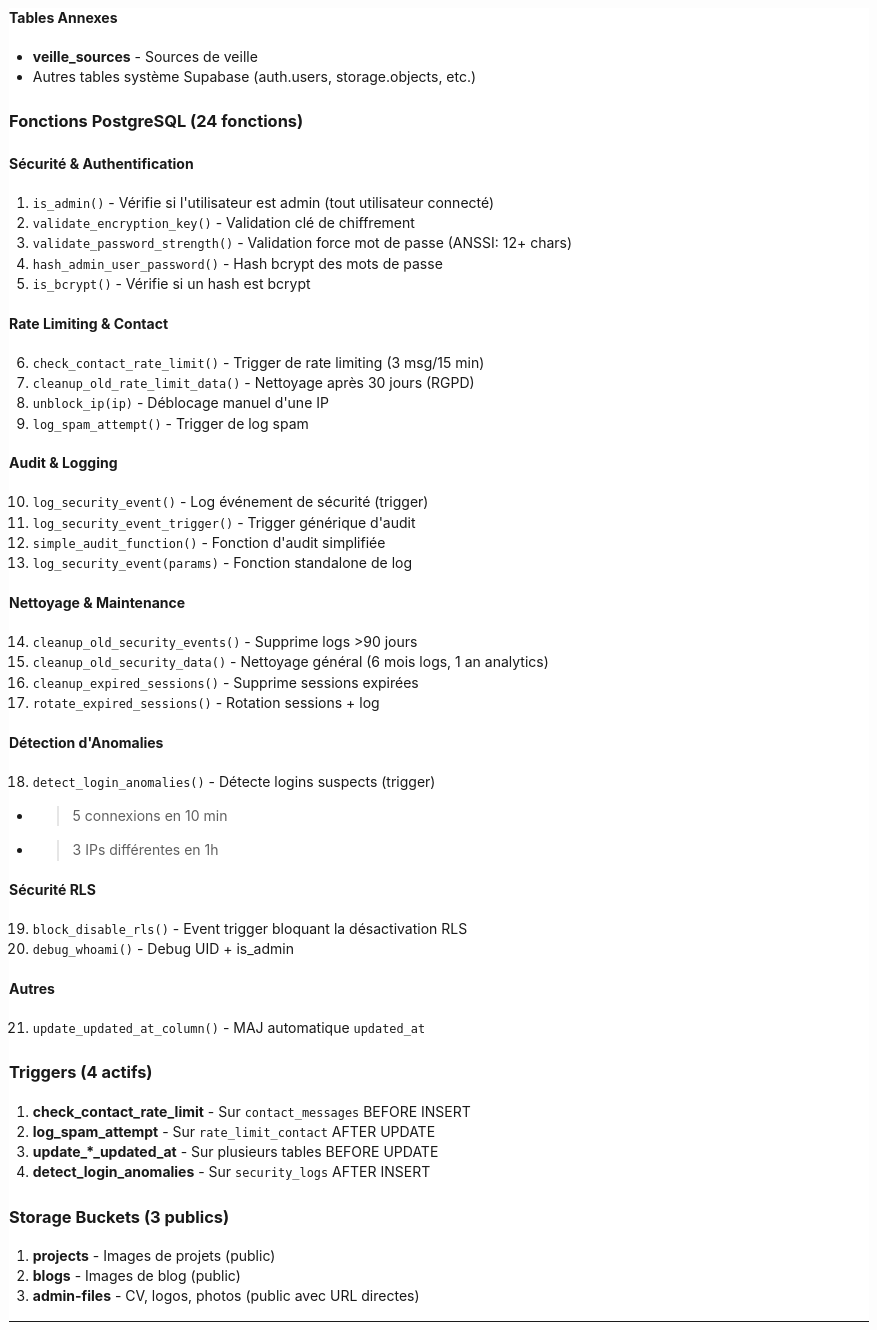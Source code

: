 #### Tables Annexes
- **veille_sources** - Sources de veille
- Autres tables système Supabase (auth.users, storage.objects, etc.)

### Fonctions PostgreSQL (24 fonctions)

#### Sécurité & Authentification
1. `is_admin()` - Vérifie si l'utilisateur est admin (tout utilisateur connecté)
2. `validate_encryption_key()` - Validation clé de chiffrement
3. `validate_password_strength()` - Validation force mot de passe (ANSSI: 12+ chars)
4. `hash_admin_user_password()` - Hash bcrypt des mots de passe
5. `is_bcrypt()` - Vérifie si un hash est bcrypt

#### Rate Limiting & Contact
6. `check_contact_rate_limit()` - Trigger de rate limiting (3 msg/15 min)
7. `cleanup_old_rate_limit_data()` - Nettoyage après 30 jours (RGPD)
8. `unblock_ip(ip)` - Déblocage manuel d'une IP
9. `log_spam_attempt()` - Trigger de log spam

#### Audit & Logging
10. `log_security_event()` - Log événement de sécurité (trigger)
11. `log_security_event_trigger()` - Trigger générique d'audit
12. `simple_audit_function()` - Fonction d'audit simplifiée
13. `log_security_event(params)` - Fonction standalone de log

#### Nettoyage & Maintenance
14. `cleanup_old_security_events()` - Supprime logs >90 jours
15. `cleanup_old_security_data()` - Nettoyage général (6 mois logs, 1 an analytics)
16. `cleanup_expired_sessions()` - Supprime sessions expirées
17. `rotate_expired_sessions()` - Rotation sessions + log

#### Détection d'Anomalies
18. `detect_login_anomalies()` - Détecte logins suspects (trigger)
   - >5 connexions en 10 min
   - >3 IPs différentes en 1h

#### Sécurité RLS
19. `block_disable_rls()` - Event trigger bloquant la désactivation RLS
20. `debug_whoami()` - Debug UID + is_admin

#### Autres
21. `update_updated_at_column()` - MAJ automatique `updated_at`

### Triggers (4 actifs)
1. **check_contact_rate_limit** - Sur `contact_messages` BEFORE INSERT
2. **log_spam_attempt** - Sur `rate_limit_contact` AFTER UPDATE
3. **update_*_updated_at** - Sur plusieurs tables BEFORE UPDATE
4. **detect_login_anomalies** - Sur `security_logs` AFTER INSERT

### Storage Buckets (3 publics)
1. **projects** - Images de projets (public)
2. **blogs** - Images de blog (public)
3. **admin-files** - CV, logos, photos (public avec URL directes)

---